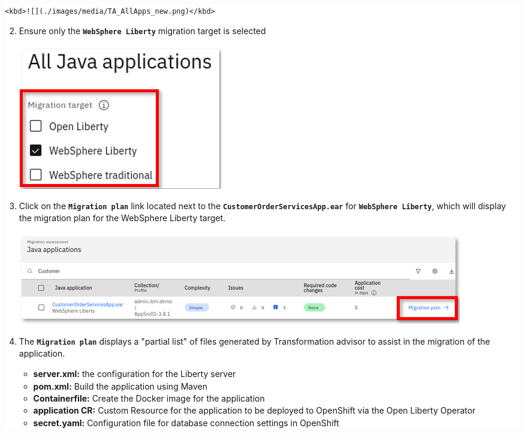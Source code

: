     <kbd>![](./images/media/TA_AllApps_new.png)</kbd>

2.	Ensure only the **`WebSphere Liberty`** migration target is selected

    <kbd>![](./images/media/TA_COS_AllApps_new.png)</kbd>

3.	Click on the **`Migration plan`** link located next to the **`CustomerOrderServicesApp.ear`** for **`WebSphere Liberty`**, which will display the migration plan for the WebSphere Liberty target. 

    <kbd>![](./images/media/TA_COS_WLP_new.png)</kbd>
    
4.	The **`Migration plan`** displays a "partial list" of files generated by Transformation advisor to assist in the migration of the application.

    - **server.xml:** the configuration for the Liberty server
    - **pom.xml:** Build the application using Maven
    - **Containerfile:** Create the Docker image for the application
    - **application CR:** Custom Resource for the application to be deployed to OpenShift via the Open Liberty Operator
    - **secret.yaml:** Configuration file for database connection settings in OpenShift
    <!-- LBH: Adjusted picture -->